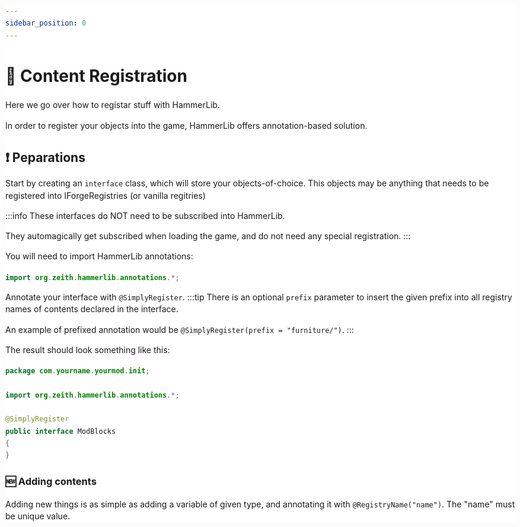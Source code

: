 ```yaml
---
sidebar_position: 0
---
```


# 📝 Content Registration
Here we go over how to registar stuff with HammerLib.

In order to register your objects into the game, HammerLib offers annotation-based solution.

## ❗ Peparations

Start by creating an `interface` class, which will store your objects-of-choice.
This objects may be anything that needs to be registered into IForgeRegistries (or vanilla regitries)

:::info
These interfaces do NOT need to be subscribed into HammerLib.

They automagically get subscribed when loading the game, and do not need any special registration.
:::

You will need to import HammerLib annotations:
```java
import org.zeith.hammerlib.annotations.*;
```

Annotate your interface with `@SimplyRegister`.
:::tip
There is an optional `prefix` parameter to insert the given prefix into all registry names of contents declared in the interface.

An example of prefixed annotation would be `@SimplyRegister(prefix = "furniture/")`.
:::

The result should look something like this:
```java
package com.yourname.yourmod.init;

import org.zeith.hammerlib.annotations.*;

@SimplyRegister
public interface ModBlocks
{
}
```

### 🆕 Adding contents

Adding new things is as simple as adding a variable of given type, and annotating it with `@RegistryName("name")`.
The "name" must be unique value.
